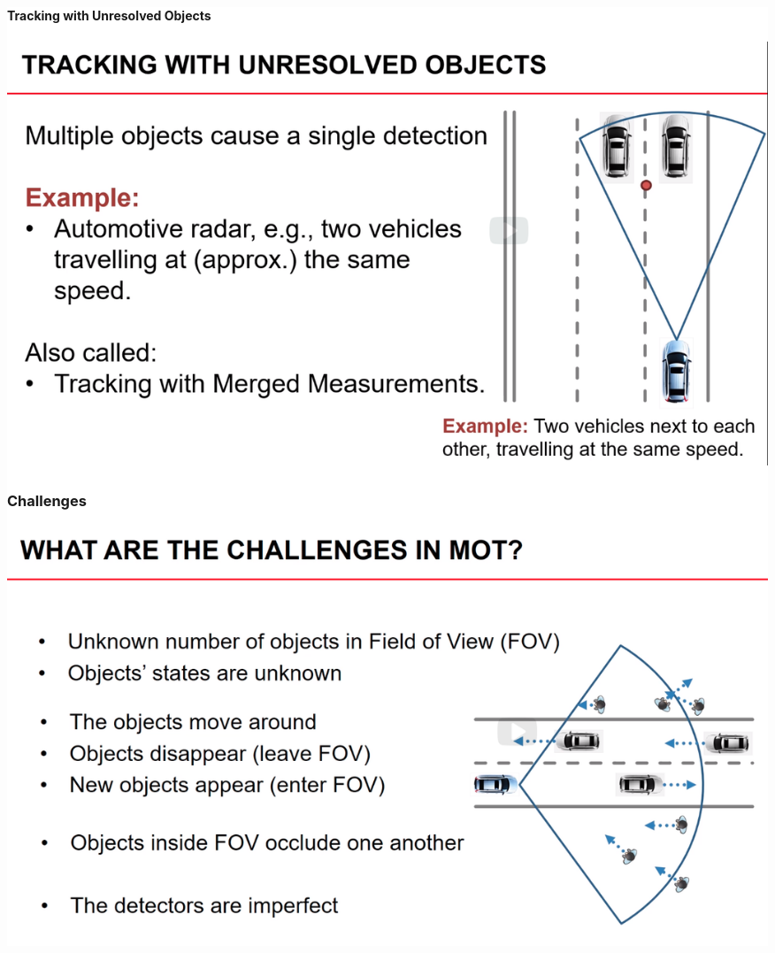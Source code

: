 #### Tracking with Unresolved Objects

<img src="images/03-e--tracking-with-unresolved-objects.png" alt="Tracking with Unresolved Objects" width="100%">

### Challenges

<img src="images/04-challenges.png" alt="Challenges in MOT" width="100%">
